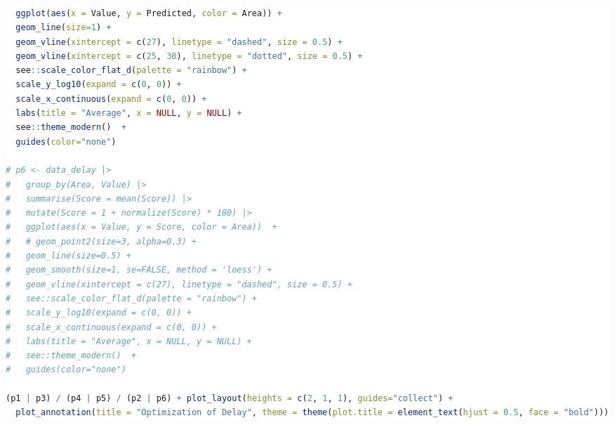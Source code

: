 ``` r
  ggplot(aes(x = Value, y = Predicted, color = Area)) +
  geom_line(size=1) +
  geom_vline(xintercept = c(27), linetype = "dashed", size = 0.5) +
  geom_vline(xintercept = c(25, 30), linetype = "dotted", size = 0.5) +
  see::scale_color_flat_d(palette = "rainbow") +
  scale_y_log10(expand = c(0, 0)) +
  scale_x_continuous(expand = c(0, 0)) +
  labs(title = "Average", x = NULL, y = NULL) +
  see::theme_modern()  +
  guides(color="none")

# p6 <- data_delay |>
#   group_by(Area, Value) |>
#   summarise(Score = mean(Score)) |>
#   mutate(Score = 1 + normalize(Score) * 100) |>
#   ggplot(aes(x = Value, y = Score, color = Area))  +
#   # geom_point2(size=3, alpha=0.3) +
#   geom_line(size=0.5) +
#   geom_smooth(size=1, se=FALSE, method = 'loess') +
#   geom_vline(xintercept = c(27), linetype = "dashed", size = 0.5) +
#   see::scale_color_flat_d(palette = "rainbow") +
#   scale_y_log10(expand = c(0, 0)) +
#   scale_x_continuous(expand = c(0, 0)) +
#   labs(title = "Average", x = NULL, y = NULL) +
#   see::theme_modern()  +
#   guides(color="none")

(p1 | p3) / (p4 | p5) / (p2 | p6) + plot_layout(heights = c(2, 1, 1), guides="collect") +
  plot_annotation(title = "Optimization of Delay", theme = theme(plot.title = element_text(hjust = 0.5, face = "bold")))
```
